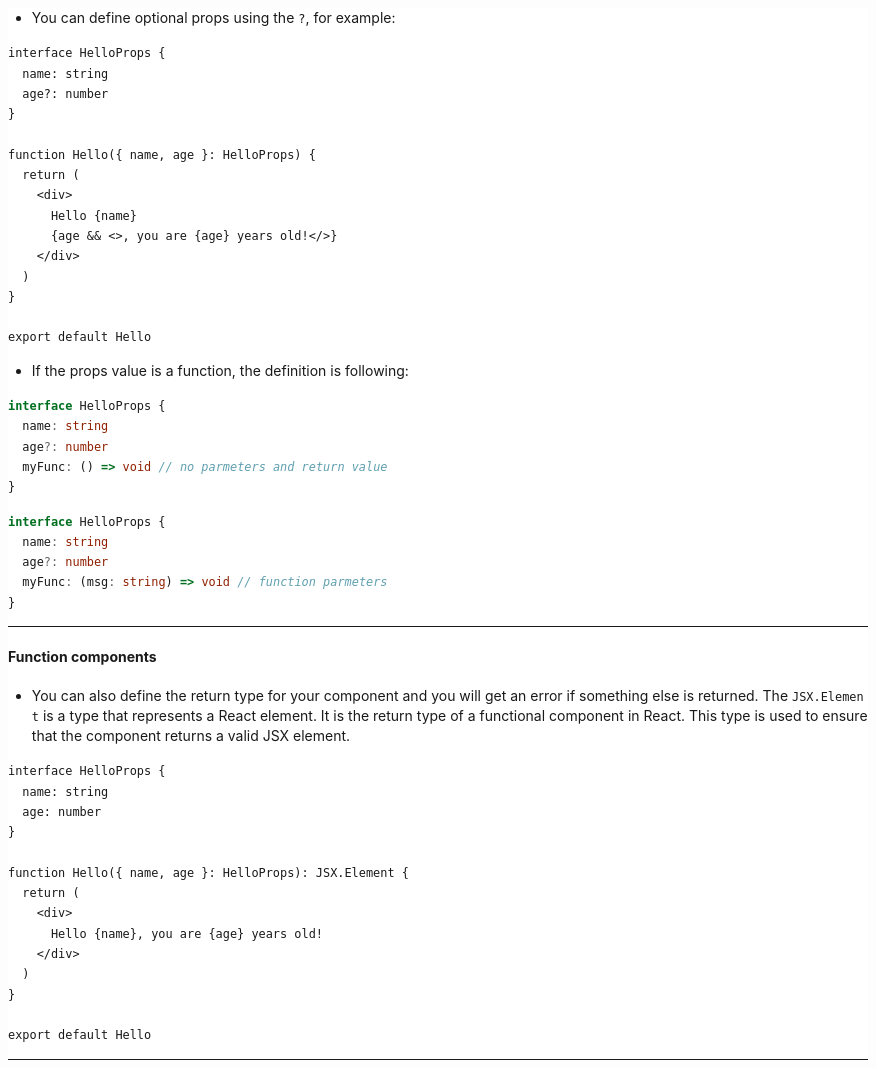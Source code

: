 - You can define optional props using the `?`, for example:

```tsx
interface HelloProps {
  name: string
  age?: number
}

function Hello({ name, age }: HelloProps) {
  return (
    <div>
      Hello {name}
      {age && <>, you are {age} years old!</>}
    </div>
  )
}

export default Hello
```

- If the props value is a function, the definition is following:

```ts
interface HelloProps {
  name: string
  age?: number
  myFunc: () => void // no parmeters and return value
}
```

```ts
interface HelloProps {
  name: string
  age?: number
  myFunc: (msg: string) => void // function parmeters
}
```

---

#### Function components

- You can also define the return type for your component and you will get an error if something else is returned. The `JSX.Element` is a type that represents a React element. It is the return type of a functional component in React. This type is used to ensure that the component returns a valid JSX element.

```tsx
interface HelloProps {
  name: string
  age: number
}

function Hello({ name, age }: HelloProps): JSX.Element {
  return (
    <div>
      Hello {name}, you are {age} years old!
    </div>
  )
}

export default Hello
```

---